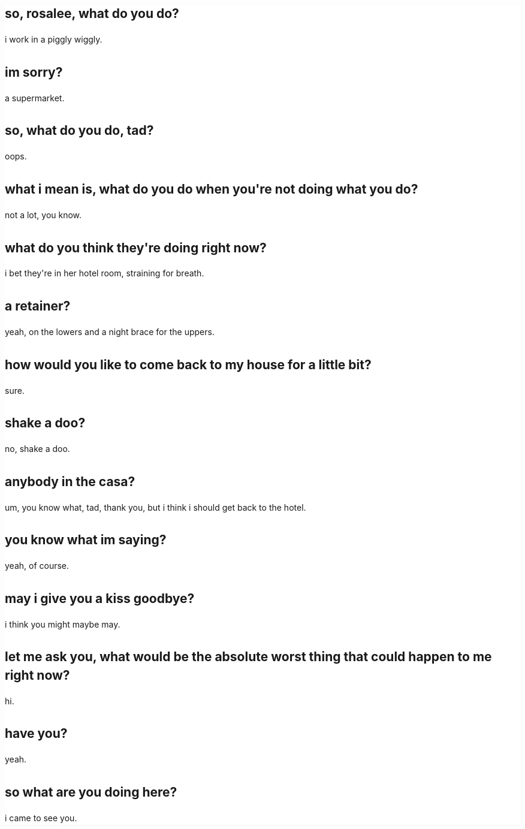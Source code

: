 ## so, rosalee, what do you do?
i work in a piggly wiggly.

## im sorry?
a supermarket.

## so, what do you do, tad?
oops.

## what i mean is, what do you do when you're not doing what you do?
not a lot, you know.

## what do you think they're doing right now?
i bet they're in her hotel room, straining for breath.

## a retainer?
yeah, on the lowers and a night brace for the uppers.

## how would you like to come back to my house for a little bit?
sure.

## shake a doo?
no, shake a doo.

## anybody in the casa?
um, you know what, tad, thank you, but i think i should get back to the hotel.

## you know what im saying?
yeah, of course.

## may i give you a kiss goodbye?
i think you might maybe may.

## let me ask you, what would be the absolute worst thing that could happen to me right now?
hi.

## have you?
yeah.

## so what are you doing here?
i came to see you.
